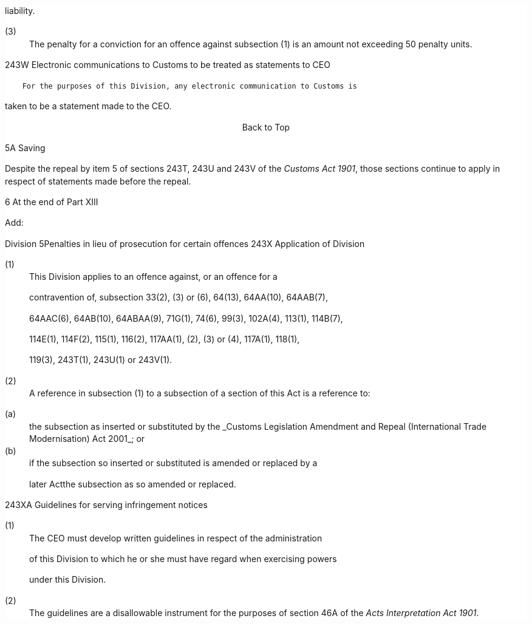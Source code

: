 liability.</dd> <dt>(3)</dt><dd>The penalty for a conviction for an offence against subsection&#160;(1) is an amount not exceeding 50 penalty units. </dd> </dl></dl>

243W  Electronic communications to Customs to be treated as statements to CEO

<dl compact=""><dl compact="">

		For the purposes of this Division, any electronic communication to Customs is

taken to be a statement made to the CEO.

 </dl></dl>

<center>Back to Top</center>

5A  Saving

Despite the repeal by item&#160;5 of sections&#160;243T, 243U and 243V of the _Customs Act 1901_, those sections continue to apply in respect of statements made before the repeal.

6  At the end of Part&#160;XIII

Add: 

Division&#160;5&#151;Penalties in lieu of prosecution for certain offences 
 243X  Application of Division

<dl compact=""><dl compact="">

<dt>(1)</dt><dd>This Division applies to an offence against, or an offence for a

contravention of, subsection 33(2), (3) or (6), 64(13), 64AA(10), 64AAB(7),

64AAC(6), 64AB(10), 64ABAA(9), 71G(1), 74(6), 99(3), 102A(4), 113(1), 114B(7),

114E(1), 114F(2), 115(1), 116(2), 117AA(1), (2), (3) or (4), 117A(1), 118(1),

119(3), 243T(1), 243U(1) or 243V(1).</dd> <dt>(2)</dt><dd>A reference in subsection&#160;(1) to a subsection of a section of this Act is a reference to: </dd> </dl></dl>

<dl compact=""><dl compact=""><dl compact="">

<dt>(a)</dt><dd>the subsection as inserted or substituted by the _Customs Legislation Amendment and Repeal (International Trade Modernisation) Act 2001_; or</dd>

<dt>(b)</dt><dd>if the subsection so inserted or substituted is amended or replaced by a

later Act&#151;the subsection as so amended or replaced.

</dd>

</dl></dl></dl>

243XA  Guidelines for serving infringement notices

<dl compact=""><dl compact="">

<dt>(1)</dt><dd>The CEO must develop written guidelines in respect of the administration

of this Division to which he or she must have regard when exercising powers

under this Division.</dd> <dt>(2)</dt><dd>The guidelines are a disallowable instrument for the purposes of section&#160;46A of the _Acts Interpretation Act 1901_. </dd> </dl></dl>
